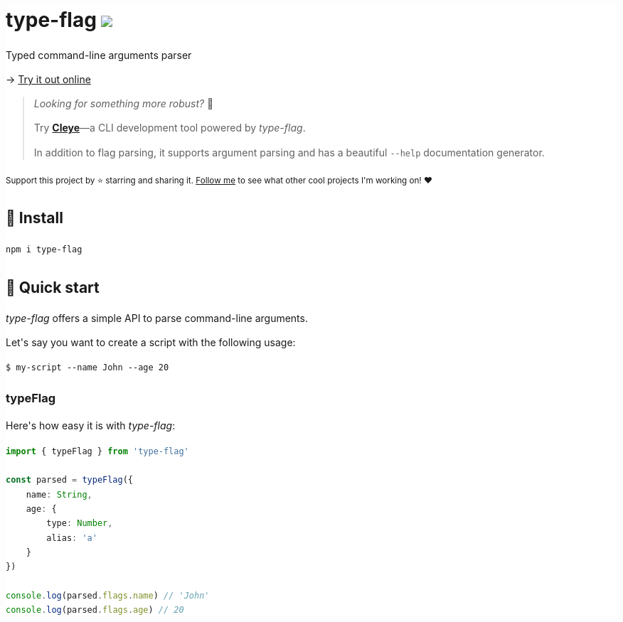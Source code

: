 # type-flag <a href="https://npm.im/type-flag"><img src="https://badgen.net/npm/v/type-flag"></a>

Typed command-line arguments parser

→ [Try it out online](https://stackblitz.com/edit/type-flag-demo?devtoolsheight=50&file=src/index.ts&view=editor)


> _Looking for something more robust?_ 👀
>
> Try [**Cleye**](https://github.com/privatenumber/cleye)—a CLI development tool powered by _type-flag_.
>
> In addition to flag parsing, it supports argument parsing and has a beautiful `--help` documentation generator.


<sub>Support this project by ⭐️ starring and sharing it. [Follow me](https://github.com/privatenumber) to see what other cool projects I'm working on! ❤️</sub>

## 🚀 Install

```bash
npm i type-flag
```

## 🚦 Quick start

_type-flag_ offers a simple API to parse command-line arguments.

Let's say you want to create a script with the following usage:
```
$ my-script --name John --age 20
```

### typeFlag

Here's how easy it is with _type-flag_:
```ts
import { typeFlag } from 'type-flag'

const parsed = typeFlag({
    name: String,
    age: {
        type: Number,
        alias: 'a'
    }
})

console.log(parsed.flags.name) // 'John'
console.log(parsed.flags.age) // 20
```
